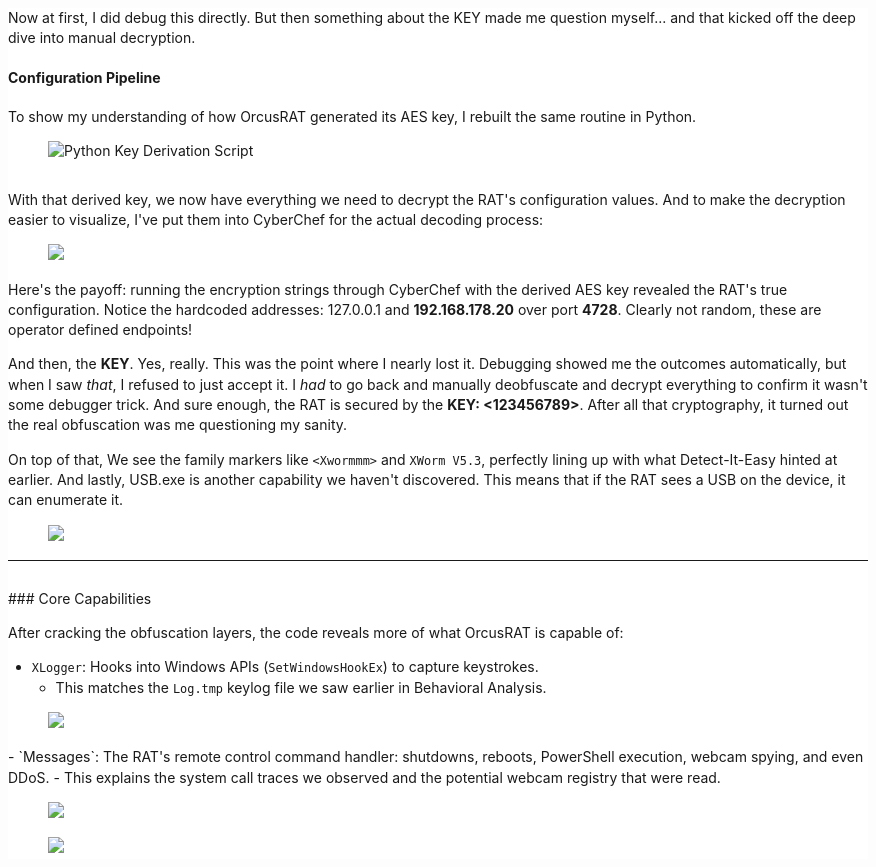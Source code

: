 <div style="margin-bottom: 1em;"></div>
Now at first, I did debug this directly. But then something about the KEY made me question myself... and that kicked off the deep dive into manual decryption. 


#### Configuration Pipeline

To show my understanding of how OrcusRAT generated its AES key, I rebuilt the same routine in Python. 


<figure>
	<img src="{{ '/assets/images/orcusrat/python-key.png' | relative_url }}" alt="Python Key Derivation Script">
</figure>


<div style="margin-bottom: 2em;"></div>
With that derived key, we now have everything we need to decrypt the RAT's configuration values. And to make the decryption easier to visualize, I've put them into CyberChef for the actual decoding process: 


<figure>
	<img src="{{ '/assets/images/orcusrat/decrypt-cyberchef-orcusrat.png' | relative_url }}">
</figure>

Here's the payoff: running the encryption strings through CyberChef with the derived AES key revealed the RAT's true configuration. Notice the hardcoded addresses: 127.0.0.1 and **192.168.178.20** over port **4728**. Clearly not random, these are operator defined endpoints! 

And then, the **KEY**. Yes, really. This was the point where I nearly lost it. Debugging showed me the outcomes automatically, but when I saw *that*, I refused to just accept it. I *had* to go back and manually deobfuscate and decrypt everything to confirm it wasn't some debugger trick. And sure enough, the RAT is secured by the **KEY: <123456789>**. After all that cryptography, it turned out the real obfuscation was me questioning my sanity. 

On top of that, We see the family markers like `<Xwormmm>` and `XWorm V5.3`, perfectly lining up with what Detect-It-Easy hinted at earlier. And lastly, USB.exe is another capability we haven't discovered. This means that if the RAT sees a USB on the device, it can enumerate it. 


<figure>
	<img src="{{ '/assets/images/orcusrat/before-after-orcus-2.png' | relative_url }}">
</figure>


----
<div style="margin-bottom: 2em;"></div>
### Core Capabilities

After cracking the obfuscation layers, the code reveals more of what OrcusRAT is capable of:


- `XLogger`: Hooks into Windows APIs (`SetWindowsHookEx`) to capture keystrokes.
	- This matches the `Log.tmp` keylog file we saw earlier in Behavioral Analysis.
	
<figure>
	<img src="{{ '/assets/images/orcusrat/xlogger-orcusrat.png' | relative_url }}">
</figure>
- `Messages`: The RAT's remote control command handler: shutdowns, reboots, PowerShell execution, webcam spying, and even DDoS.
	- This explains the system call traces we observed and the potential webcam registry that were read.
<figure>
	<img src="{{ '/assets/images/orcusrat/messages-orcusrat.png' | relative_url }}">
</figure>
<figure>
	<img src="{{ '/assets/images/orcusrat/messages-orcus-2.png' | relative_url }}">